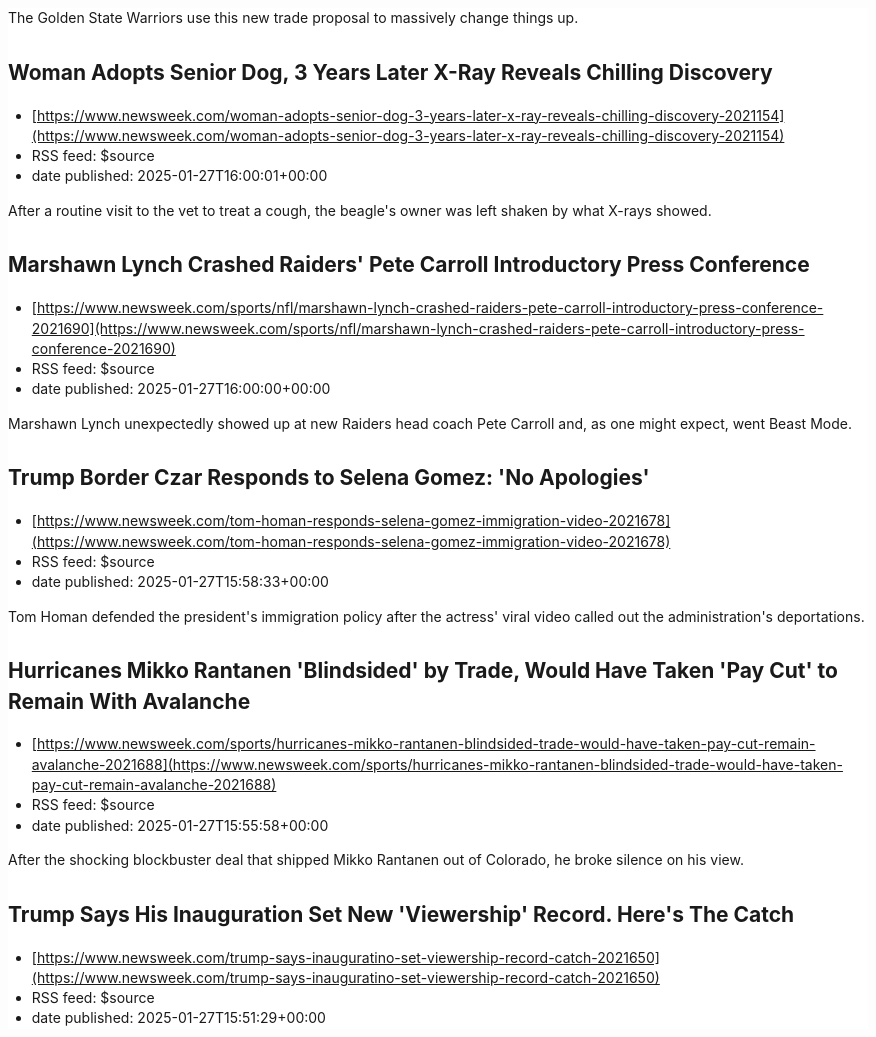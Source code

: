 The Golden State Warriors use this new trade proposal to massively change things up.

## Woman Adopts Senior Dog, 3 Years Later X-Ray Reveals Chilling Discovery
 - [https://www.newsweek.com/woman-adopts-senior-dog-3-years-later-x-ray-reveals-chilling-discovery-2021154](https://www.newsweek.com/woman-adopts-senior-dog-3-years-later-x-ray-reveals-chilling-discovery-2021154)
 - RSS feed: $source
 - date published: 2025-01-27T16:00:01+00:00

After a routine visit to the vet to treat a cough, the beagle's owner was left shaken by what X-rays showed.

## Marshawn Lynch Crashed Raiders' Pete Carroll Introductory Press Conference
 - [https://www.newsweek.com/sports/nfl/marshawn-lynch-crashed-raiders-pete-carroll-introductory-press-conference-2021690](https://www.newsweek.com/sports/nfl/marshawn-lynch-crashed-raiders-pete-carroll-introductory-press-conference-2021690)
 - RSS feed: $source
 - date published: 2025-01-27T16:00:00+00:00

Marshawn Lynch unexpectedly showed up at new Raiders head coach Pete Carroll and, as one might expect, went Beast Mode.

## Trump Border Czar Responds to Selena Gomez: 'No Apologies'
 - [https://www.newsweek.com/tom-homan-responds-selena-gomez-immigration-video-2021678](https://www.newsweek.com/tom-homan-responds-selena-gomez-immigration-video-2021678)
 - RSS feed: $source
 - date published: 2025-01-27T15:58:33+00:00

Tom Homan defended the president's immigration policy after the actress' viral video called out the administration's deportations.

## Hurricanes Mikko Rantanen 'Blindsided' by Trade, Would Have Taken 'Pay Cut' to Remain With Avalanche
 - [https://www.newsweek.com/sports/hurricanes-mikko-rantanen-blindsided-trade-would-have-taken-pay-cut-remain-avalanche-2021688](https://www.newsweek.com/sports/hurricanes-mikko-rantanen-blindsided-trade-would-have-taken-pay-cut-remain-avalanche-2021688)
 - RSS feed: $source
 - date published: 2025-01-27T15:55:58+00:00

After the shocking blockbuster deal that shipped Mikko Rantanen out of Colorado, he broke silence on his view.

## Trump Says His Inauguration Set New 'Viewership' Record. Here's The Catch
 - [https://www.newsweek.com/trump-says-inauguratino-set-viewership-record-catch-2021650](https://www.newsweek.com/trump-says-inauguratino-set-viewership-record-catch-2021650)
 - RSS feed: $source
 - date published: 2025-01-27T15:51:29+00:00
